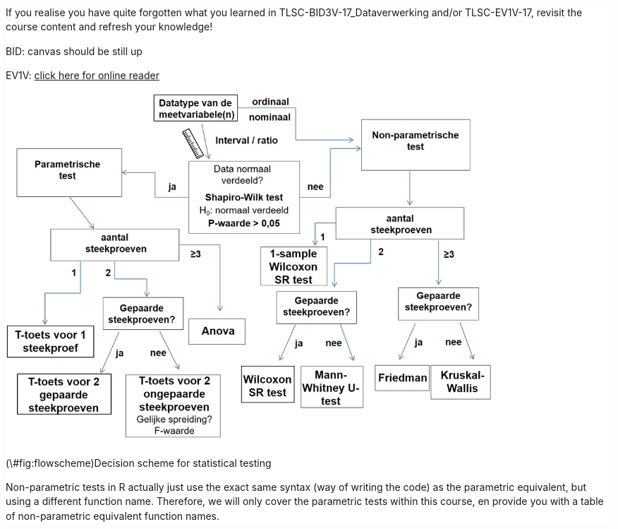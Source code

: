 <div class="tip">
If you realise you have quite forgotten what you learned in TLSC-BID3V-17_Dataverwerking and/or TLSC-EV1V-17, revisit the course content and refresh your knowledge! 

BID: canvas should be still up

EV1V: [click here for online reader](https://lesmaterialen.rstudio.hu.nl/statistiek-en-excel-reader/)
</div>

<div class="figure">
<img src="images/08_2_general_flowscheme.jpg" alt="Decision scheme for statistical testing" width="80%" />
<p class="caption">(\#fig:flowscheme)Decision scheme for statistical testing</p>
</div>

<div class="tip">
Non-parametric tests in R actually just use the exact same syntax (way of writing the code) as the parametric equivalent, but using a different function name. Therefore, we will only cover the parametric tests within this course, en provide you with a table of non-parametric equivalent function names. 
</div>
